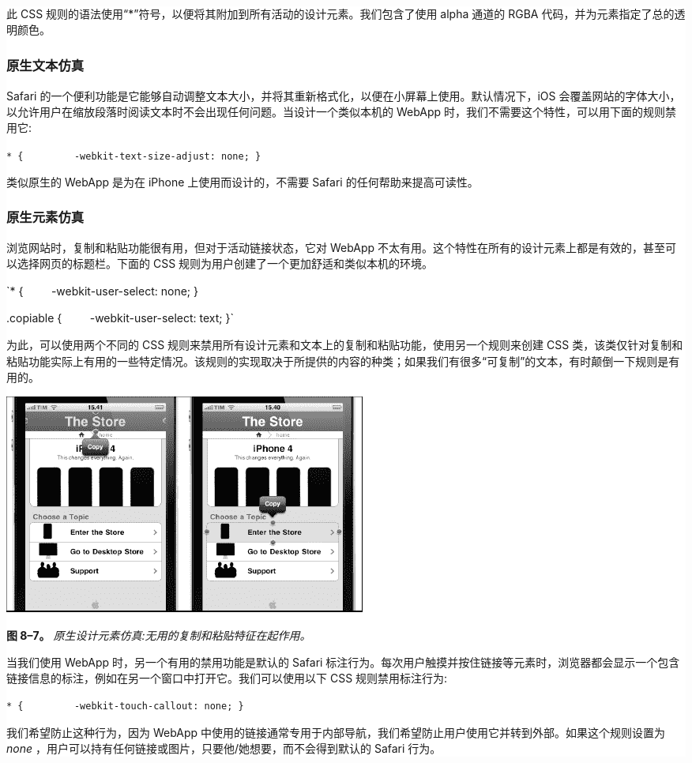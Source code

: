 此 CSS 规则的语法使用“*”符号，以便将其附加到所有活动的设计元素。我们包含了使用 alpha 通道的 RGBA 代码，并为元素指定了总的透明颜色。

### 原生文本仿真

Safari 的一个便利功能是它能够自动调整文本大小，并将其重新格式化，以便在小屏幕上使用。默认情况下，iOS 会覆盖网站的字体大小，以允许用户在缩放段落时阅读文本时不会出现任何问题。当设计一个类似本机的 WebApp 时，我们不需要这个特性，可以用下面的规则禁用它:

`* {
        -webkit-text-size-adjust: none;
}`

类似原生的 WebApp 是为在 iPhone 上使用而设计的，不需要 Safari 的任何帮助来提高可读性。

### 原生元素仿真

浏览网站时，复制和粘贴功能很有用，但对于活动链接状态，它对 WebApp 不太有用。这个特性在所有的设计元素上都是有效的，甚至可以选择网页的标题栏。下面的 CSS 规则为用户创建了一个更加舒适和类似本机的环境。

`* {
        -webkit-user-select: none;
}

.copiable {
        -webkit-user-select: text;
}`

为此，可以使用两个不同的 CSS 规则来禁用所有设计元素和文本上的复制和粘贴功能，使用另一个规则来创建 CSS 类，该类仅针对复制和粘贴功能实际上有用的一些特定情况。该规则的实现取决于所提供的内容的种类；如果我们有很多“可复制”的文本，有时颠倒一下规则是有用的。

![images](img/0807.jpg)

**图 8–7。** *原生设计元素仿真:无用的复制和粘贴特征在起作用。*

当我们使用 WebApp 时，另一个有用的禁用功能是默认的 Safari 标注行为。每次用户触摸并按住链接等元素时，浏览器都会显示一个包含链接信息的标注，例如在另一个窗口中打开它。我们可以使用以下 CSS 规则禁用标注行为:

`* {
        -webkit-touch-callout: none;
}`

我们希望防止这种行为，因为 WebApp 中使用的链接通常专用于内部导航，我们希望防止用户使用它并转到外部。如果这个规则设置为 *none* ，用户可以持有任何链接或图片，只要他/她想要，而不会得到默认的 Safari 行为。
